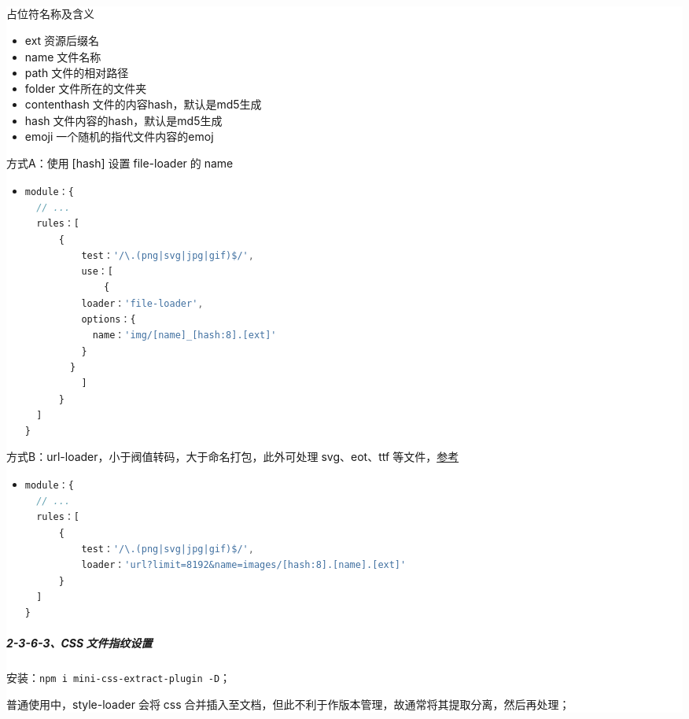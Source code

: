 占位符名称及含义

- ext     资源后缀名
- name    文件名称
- path    文件的相对路径
- folder  文件所在的文件夹
- contenthash   文件的内容hash，默认是md5生成
- hash         文件内容的hash，默认是md5生成
- emoji        一个随机的指代文件内容的emoj

方式A：使用 [hash] 设置 file-loader 的 name

- ```js
  module：{
    // ...
  	rules：[
  		{
  			test：'/\.(png|svg|jpg|gif)$/',
  			use：[
  				{
            loader：'file-loader',
            options：{
              name：'img/[name]_[hash:8].[ext]'
            }
          }
  			]
  		}
  	]
  }
  ```


方式B：url-loader，小于阀值转码，大于命名打包，此外可处理 svg、eot、ttf 等文件，[参考](https://juejin.im/post/5a068c2b5188255851322b8c#heading-13)

- ```js
  module：{
    // ...
  	rules：[
  		{
  			test：'/\.(png|svg|jpg|gif)$/',
  			loader：'url?limit=8192&name=images/[hash:8].[name].[ext]'
  		}
  	]
  }
  ```



##### 2-3-6-3、CSS 文件指纹设置

安装：`npm i mini-css-extract-plugin -D`；

普通使用中，style-loader 会将 css 合并插入至文档，但此不利于作版本管理，故通常将其提取分离，然后再处理；

